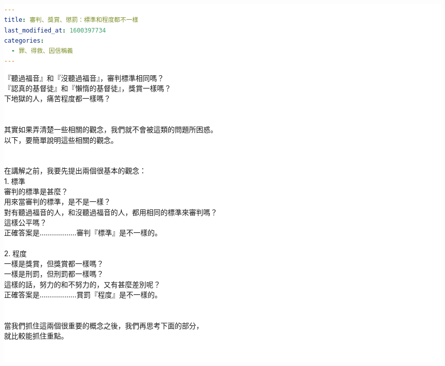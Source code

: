 ```yaml
---
title: 審判、獎賞、懲罰：標準和程度都不一樣
last_modified_at: 1600397734
categories:
  - 罪、得救、因信稱義
---
```


<div>『聽過福音』和『沒聽過福音』，審判標準相同嗎？</div>

<div>『認真的基督徒』和『懶惰的基督徒』，獎賞一樣嗎？</div>

<div>下地獄的人，痛苦程度都一樣嗎？</div>

<div>&nbsp;</div>

<div>&nbsp;</div>

<div>其實如果弄清楚一些相關的觀念，我們就不會被這類的問題所困惑。</div>

<div>以下，要簡單說明這些相關的觀念。</div>

<div>&nbsp;</div>

<div>&nbsp;</div>

<div>在講解之前，我要先提出兩個很基本的觀念：</div>

<div>1. 標準</div>

<div>審判的標準是甚麼？</div>

<div>用來當審判的標準，是不是一樣？</div>

<div>對有聽過福音的人，和沒聽過福音的人，都用相同的標準來審判嗎？</div>

<div>這樣公平嗎？</div>

<div>正確答案是………………審判『標準』是不一樣的。</div>

<div>&nbsp;</div>

<div>2. 程度</div>

<div>一樣是獎賞，但獎賞都一樣嗎？</div>

<div>一樣是刑罰，但刑罰都一樣嗎？</div>

<div>這樣的話，努力的和不努力的，又有甚麼差別呢？</div>

<div>正確答案是………………賞罰『程度』是不一樣的。</div>

<div>&nbsp;</div>

<div>&nbsp;</div>

<div>當我們抓住這兩個很重要的概念之後，我們再思考下面的部分，</div>

<div>就比較能抓住重點。</div>

<div>&nbsp;</div>

<div>&nbsp;</div>
